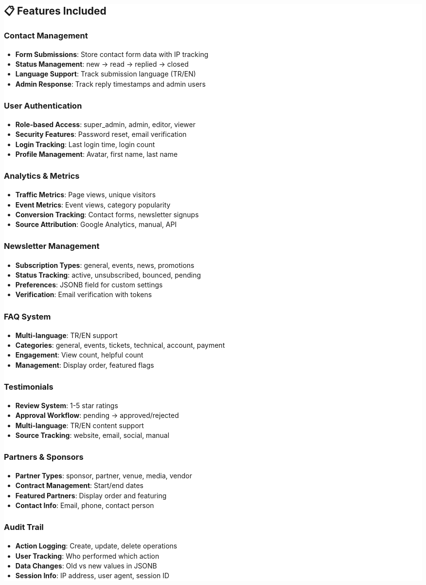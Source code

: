 ## 📋 Features Included

### Contact Management
- **Form Submissions**: Store contact form data with IP tracking
- **Status Management**: new → read → replied → closed
- **Language Support**: Track submission language (TR/EN)
- **Admin Response**: Track reply timestamps and admin users

### User Authentication
- **Role-based Access**: super_admin, admin, editor, viewer
- **Security Features**: Password reset, email verification
- **Login Tracking**: Last login time, login count
- **Profile Management**: Avatar, first name, last name

### Analytics & Metrics
- **Traffic Metrics**: Page views, unique visitors
- **Event Metrics**: Event views, category popularity
- **Conversion Tracking**: Contact forms, newsletter signups
- **Source Attribution**: Google Analytics, manual, API

### Newsletter Management
- **Subscription Types**: general, events, news, promotions
- **Status Tracking**: active, unsubscribed, bounced, pending
- **Preferences**: JSONB field for custom settings
- **Verification**: Email verification with tokens

### FAQ System
- **Multi-language**: TR/EN support
- **Categories**: general, events, tickets, technical, account, payment
- **Engagement**: View count, helpful count
- **Management**: Display order, featured flags

### Testimonials
- **Review System**: 1-5 star ratings
- **Approval Workflow**: pending → approved/rejected
- **Multi-language**: TR/EN content support
- **Source Tracking**: website, email, social, manual

### Partners & Sponsors
- **Partner Types**: sponsor, partner, venue, media, vendor
- **Contract Management**: Start/end dates
- **Featured Partners**: Display order and featuring
- **Contact Info**: Email, phone, contact person

### Audit Trail
- **Action Logging**: Create, update, delete operations
- **User Tracking**: Who performed which action
- **Data Changes**: Old vs new values in JSONB
- **Session Info**: IP address, user agent, session ID

